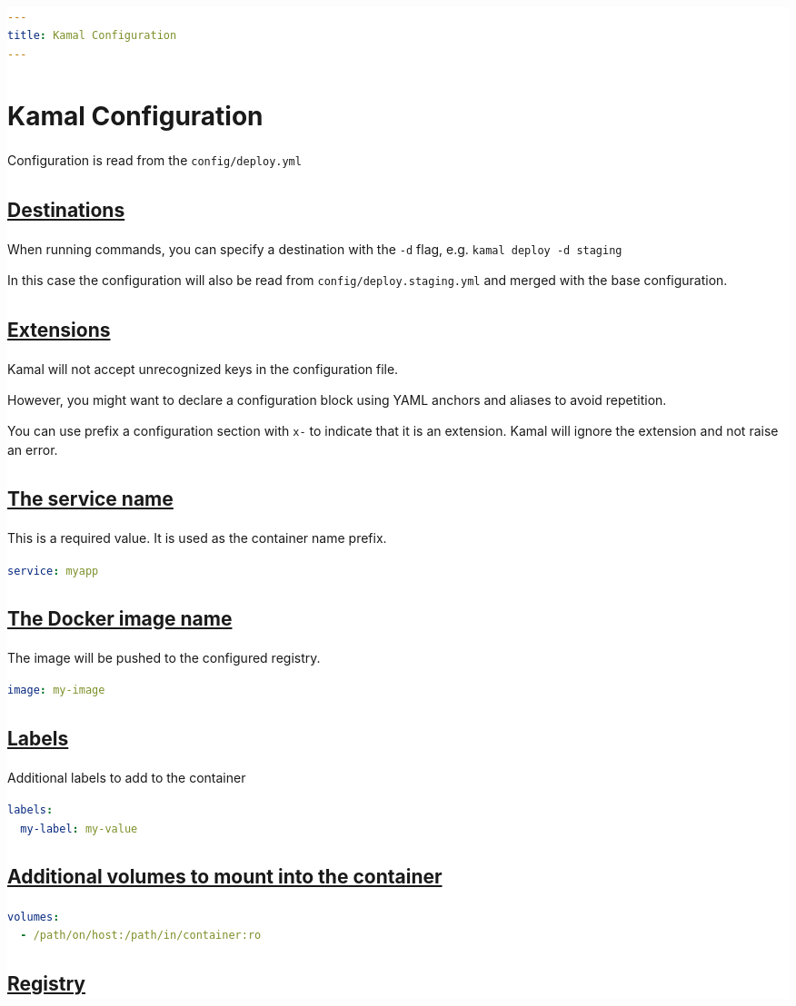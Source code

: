 ```yaml
---
title: Kamal Configuration
---
```


# Kamal Configuration


Configuration is read from the `config/deploy.yml`


## [Destinations](#destinations)

When running commands, you can specify a destination with the `-d` flag,
e.g. `kamal deploy -d staging`

In this case the configuration will also be read from `config/deploy.staging.yml`
and merged with the base configuration.

## [Extensions](#extensions)

Kamal will not accept unrecognized keys in the configuration file.

However, you might want to declare a configuration block using YAML anchors
and aliases to avoid repetition.

You can use prefix a configuration section with `x-` to indicate that it is an
extension. Kamal will ignore the extension and not raise an error.

## [The service name](#the-service-name)
This is a required value. It is used as the container name prefix.
```yaml
service: myapp
```
## [The Docker image name](#the-docker-image-name)

The image will be pushed to the configured registry.
```yaml
image: my-image
```
## [Labels](#labels)

Additional labels to add to the container
```yaml
labels:
  my-label: my-value
```
## [Additional volumes to mount into the container](#additional-volumes-to-mount-into-the-container)
```yaml
volumes:
  - /path/on/host:/path/in/container:ro
```
## [Registry](#registry)
